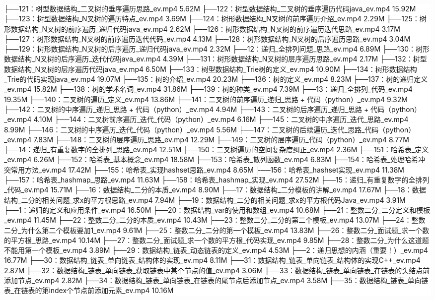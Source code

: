 ├──121：树型数据结构_二叉树的垂序遍历思路_ev.mp4 5.62M
├──122：树型数据结构_二叉树的垂序遍历代码java_ev.mp4 15.92M
├──123：树型数据结构_N叉树的遍历特点_ev.mp4 3.69M
├──124：树形数据结构_N叉树的前序遍历介绍_ev.mp4 2.29M
├──125：树形数据结构_N叉树的前序遍历_递归代码java_ev.mp4 2.62M
├──126：树形数据结构_N叉树的前序遍历迭代思路_ev.mp4 3.17M
├──127：树形数据结构_N叉树的前序遍历迭代代码_ev.mp4 4.13M
├──128：树形数据结构_N叉树的后序遍历思路_ev.mp4 3.04M
├──129：树形数据结构_N叉树的后序遍历_递归代码java_ev.mp4 2.32M
├──12：递归_全排列问题_思路_ev.mp4 6.89M
├──130：树形数据结构_N叉树的后序遍历_迭代代码java_ev.mp4 4.39M
├──131：树形数据结构_N叉树的层序遍历思路_ev.mp4 2.17M
├──132：树型数据结构_N叉树的层序遍历代码java_ev.mp4 6.50M
├──133：树型数据结构_Trie树的定义_ev.mp4 10.90M
├──134：树形数据结构_Trie的代码实现java_ev.mp4 19.07M
├──135：树的介绍_ev.mp4 20.23M
├──136：树的定义_ev.mp4 8.23M
├──137：树的递归定义_ev.mp4 15.82M
├──138：树的学术名词_ev.mp4 31.86M
├──139：树的种类_ev.mp4 7.39M
├──13：递归_全排列_代码_ev.mp4 19.35M
├──140：二叉树的遍历_定义_ev.mp4 13.86M
├──141：二叉树的前序遍历_递归_思路 + 代码（python）_ev.mp4 9.32M
├──142：二叉树的中序遍历_递归_思路 + 代码（python）_ev.mp4 4.94M
├──143：二叉树的后序遍历_递归_思路 + 代码（python）_ev.mp4 4.10M
├──144：二叉树前序遍历_迭代_代码（python）_ev.mp4 6.16M
├──145：二叉树的中序遍历_迭代_思路_ev.mp4 8.99M
├──146：二叉树的中序遍历_迭代_代码（python）_ev.mp4 5.56M
├──147：二叉树的后续遍历_迭代_思路_代码（python）_ev.mp4 7.83M
├──148：二叉树的层序遍历_思路_ev.mp4 12.29M
├──149：二叉树的层序遍历_代码（python）_ev.mp4 8.77M
├──14：递归_有重复数字的全排列_思路_ev.mp4 12.51M
├──150：二叉树遍历的空间复杂度纠正_ev.mp4 2.36M
├──151：哈希表_定义_ev.mp4 6.26M
├──152：哈希表_基本概念_ev.mp4 18.58M
├──153：哈希表_散列函数_ev.mp4 6.83M
├──154：哈希表_处理哈希冲突常用方法_ev.mp4 17.42M
├──155：哈希表_实现hashset思路_ev.mp4 8.65M
├──156：哈希表_hashset实现_ev.mp4 11.38M
├──157：哈希表_hashmap_思路_ev.mp4 11.63M
├──158：哈希表_hashmap_实现_ev.mp4 27.52M
├──15：递归_有重复数字的全排列_代码_ev.mp4 15.71M
├──16：数据结构_二分的本质_ev.mp4 8.90M
├──17：数据结构_二分模板的讲解_ev.mp4 17.67M
├──18：数据结构_二分的相关问题_求x的平方根思路_ev.mp4 7.94M
├──19：数据结构_二分的相关问题_求x的平方根代码Java_ev.mp4 3.91M
├──1：递归的定义和应用条件_ev.mp4 16.50M
├──20：数据结构_var的使用和数组_ev.mp4 10.68M
├──21：整数二分_二分定义和模板_ev.mp4 11.45M
├──22：整数二分_二分的本质_ev.mp4 10.43M
├──23：整数二分_二分的第二个模板_ev.mp4 13.07M
├──24：整数二分_为什么第二个模板要加1_ev.mp4 9.61M
├──25：整数二分_二分的第一个模板_ev.mp4 13.83M
├──26：整数二分_面试题_求一个数的平方根_思路_ev.mp4 10.14M
├──27：整数二分_面试题_求一个数的平方根_代码实现_ev.mp4 9.85M
├──28：整数二分_为什么这道题不能用第一个模板_ev.mp4 3.89M
├──29：数据结构_链表_动态链表的定义_ev.mp4 4.53M
├──2：递归思想的内涵（重要！）_ev.mp4 16.77M
├──30：数据结构_链表_单向链表_结构体的实现_ev.mp4 8.11M
├──31：数据结构_链表_单向链表_结构体的实现C++_ev.mp4 2.87M
├──32：数据结构_链表_单向链表_获取链表中某个节点的值_ev.mp4 3.06M
├──33：数据结构_链表_单向链表_在链表的头结点前添加节点_ev.mp4 2.82M
├──34：数据结构_链表_单向链表_在链表的尾节点后添加节点_ev.mp4 3.58M
├──35：数据结构_链表_单向链表_在链表的第index个节点前添加元素_ev.mp4 10.16M